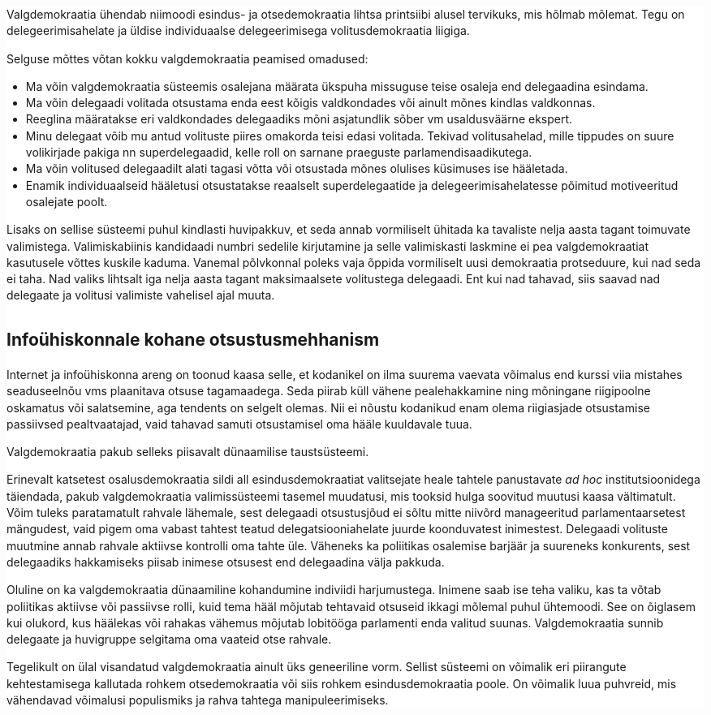 Valgdemokraatia ühendab niimoodi esindus- ja otsedemokraatia lihtsa printsiibi alusel tervikuks, mis hõlmab mõlemat. Tegu on delegeerimisahelate ja üldise individuaalse delegeerimisega volitusdemokraatia liigiga.

<p><iframe width="480" height="360" src="http://www.youtube.com/embed/fg0_Vhldz-8" frameborder="0" allowfullscreen></iframe>
</p>

Selguse mõttes võtan kokku valgdemokraatia peamised omadused:

* Ma võin valgdemokraatia süsteemis osalejana määrata ükspuha missuguse teise osaleja end delegaadina esindama.
* Ma võin delegaadi volitada otsustama enda eest kõigis valdkondades või ainult mõnes kindlas valdkonnas.
* Reeglina määratakse eri valdkondades delegaadiks mõni asjatundlik sõber vm usaldusväärne ekspert.
* Minu delegaat võib mu antud volituste piires omakorda teisi edasi volitada. Tekivad volitusahelad, mille tippudes on suure volikirjade pakiga nn superdelegaadid, kelle roll on sarnane praeguste parlamendisaadikutega.
* Ma võin volitused delegaadilt alati tagasi võtta või otsustada mõnes olulises küsimuses ise hääletada.
* Enamik individuaalseid hääletusi otsustatakse reaalselt superdelegaatide ja delegeerimisahelatesse põimitud motiveeritud osalejate poolt.

Lisaks on sellise süsteemi puhul kindlasti huvipakkuv, et seda annab vormiliselt ühitada ka tavaliste nelja aasta tagant toimuvate valimistega. Valimiskabiinis kandidaadi numbri sedelile kirjutamine ja selle valimiskasti laskmine ei pea valgdemokraatiat kasutusele võttes kuskile kaduma. Vanemal põlvkonnal poleks vaja õppida vormiliselt uusi demokraatia protseduure, kui nad seda ei taha. Nad valiks lihtsalt iga nelja aasta tagant maksimaalsete volitustega delegaadi. Ent kui nad tahavad, siis saavad nad delegaate ja volitusi valimiste vahelisel ajal muuta.

<h2>Infoühiskonnale kohane otsustusmehhanism</h2>

Internet ja infoühiskonna areng on toonud kaasa selle, et kodanikel on ilma suurema vaevata võimalus end kurssi viia mistahes seaduseelnõu vms plaanitava otsuse tagamaadega. Seda piirab küll vähene pealehakkamine ning mõningane riigipoolne oskamatus või salatsemine, aga tendents on selgelt olemas. Nii ei nõustu kodanikud enam olema riigiasjade otsustamise passiivsed pealtvaatajad, vaid tahavad samuti otsustamisel oma hääle kuuldavale tuua.

Valgdemokraatia pakub selleks piisavalt dünaamilise taustsüsteemi.

Erinevalt katsetest osalusdemokraatia sildi all esindusdemokraatiat valitsejate heale tahtele panustavate <em>ad hoc</em> institutsioonidega täiendada, pakub valgdemokraatia valimissüsteemi tasemel muudatusi, mis tooksid hulga soovitud muutusi kaasa vältimatult. Võim tuleks paratamatult rahvale lähemale, sest delegaadi otsustusjõud ei sõltu mitte niivõrd manageeritud parlamentaarsetest mängudest, vaid pigem oma vabast tahtest teatud delegatsiooniahelate juurde koonduvatest inimestest. Delegaadi volituste muutmine annab rahvale aktiivse kontrolli oma tahte üle. Väheneks ka poliitikas osalemise barjäär ja suureneks konkurents, sest delegaadiks hakkamiseks piisab inimese otsusest end delegaadina välja pakkuda.

Oluline on ka valgdemokraatia dünaamiline kohandumine indiviidi harjumustega. Inimene saab ise teha valiku, kas ta võtab poliitikas aktiivse või passiivse rolli, kuid tema hääl mõjutab tehtavaid otsuseid ikkagi mõlemal puhul ühtemoodi. See on õiglasem kui olukord, kus häälekas või rahakas vähemus mõjutab lobitööga parlamenti enda valitud suunas. Valgdemokraatia sunnib delegaate ja huvigruppe selgitama oma vaateid otse rahvale.

Tegelikult on ülal visandatud valgdemokraatia ainult üks geneeriline vorm. Sellist süsteemi on võimalik eri piirangute kehtestamisega kallutada rohkem otsedemokraatia või siis rohkem esindusdemokraatia poole. On võimalik luua puhvreid, mis vähendavad võimalusi populismiks ja rahva tahtega manipuleerimiseks.
